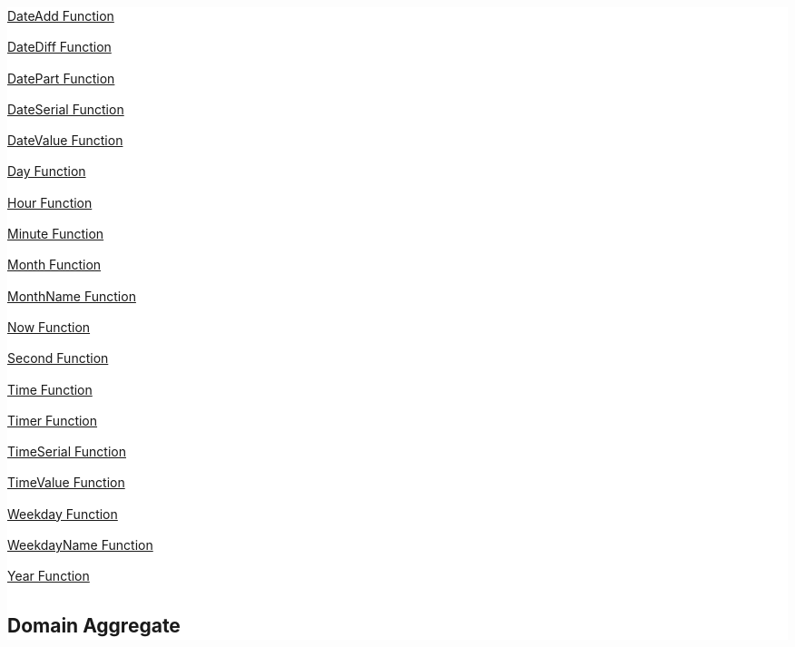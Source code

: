 [DateAdd Function](http://msdn.microsoft.com/library/68D4E339-67B2-37E7-214D-318EDD683B23%28Office.15%29.aspx)

 [DateDiff Function](http://msdn.microsoft.com/library/15C9DF5F-1403-B6A5-71B9-611E9820D804%28Office.15%29.aspx)

 [DatePart Function](http://msdn.microsoft.com/library/65476ECC-C1D6-333E-B8B5-417A96373594%28Office.15%29.aspx)

 [DateSerial Function](http://msdn.microsoft.com/library/3AAE4616-AB44-5E57-BA10-1D5CA1659C6E%28Office.15%29.aspx)

 [DateValue Function](http://msdn.microsoft.com/library/8C9BD3D6-1614-EEB0-0714-4730EEEB1B95%28Office.15%29.aspx)

 [Day Function](http://msdn.microsoft.com/library/8D4D0B63-28D9-C6A3-BD96-3688B0F93A12%28Office.15%29.aspx)

 [Hour Function](http://msdn.microsoft.com/library/CF0800D1-6E26-71AD-EC8D-09E4876BF469%28Office.15%29.aspx)

 [Minute Function](http://msdn.microsoft.com/library/47B5924F-41CF-9C25-68DF-3932F0D77F8B%28Office.15%29.aspx)

 [Month Function](http://msdn.microsoft.com/library/D0B3CFEF-D192-166D-2DCF-C60B08213327%28Office.15%29.aspx)

 [MonthName Function](http://msdn.microsoft.com/library/6B3C9DFF-BED1-D3FA-5B50-3A9174CC7E5C%28Office.15%29.aspx)

 [Now Function](http://msdn.microsoft.com/library/8F324994-2518-0C83-76C7-22CD67033B36%28Office.15%29.aspx)

 [Second Function](http://msdn.microsoft.com/library/FEF87486-CCDA-23E7-04A5-5E484CE66543%28Office.15%29.aspx)

 [Time Function](http://msdn.microsoft.com/library/53451748-04CF-04D2-B40D-C091753C7898%28Office.15%29.aspx)

 [Timer Function](http://msdn.microsoft.com/library/A39CF81A-A90C-5833-75E8-9AC4605E3B02%28Office.15%29.aspx)

 [TimeSerial Function](http://msdn.microsoft.com/library/5B08DF07-BFFB-BA69-7336-53067775FBF5%28Office.15%29.aspx)

 [TimeValue Function](http://msdn.microsoft.com/library/02CE264A-AA6B-2249-DA37-DEE3522C2DB7%28Office.15%29.aspx)

 [Weekday Function](http://msdn.microsoft.com/library/4E6197A7-5C55-E5CD-5164-CE1D31A9F80C%28Office.15%29.aspx)

 [WeekdayName Function](http://msdn.microsoft.com/library/84A92BEC-1E65-4F97-FDF9-CD524DD04081%28Office.15%29.aspx)

 [Year Function](http://msdn.microsoft.com/library/C82B30DD-A8CE-C213-3619-7DE33278A3C8%28Office.15%29.aspx)


## Domain Aggregate
<a name="sectionSection6"> </a>
